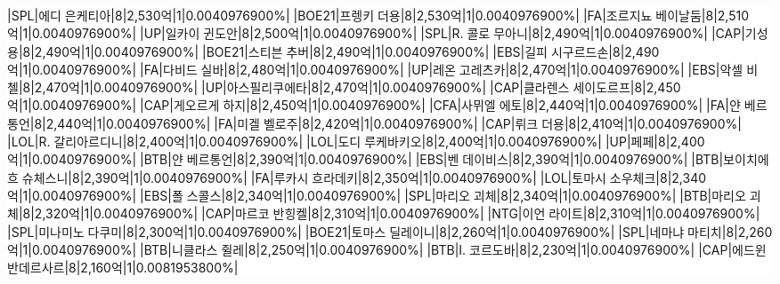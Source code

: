 |SPL|에디 은케티아|8|2,530억|1|0.0040976900%|
|BOE21|프렝키 더용|8|2,530억|1|0.0040976900%|
|FA|조르지뇨 베이날둠|8|2,510억|1|0.0040976900%|
|UP|일카이 귄도안|8|2,500억|1|0.0040976900%|
|SPL|R. 콜로 무아니|8|2,490억|1|0.0040976900%|
|CAP|기성용|8|2,490억|1|0.0040976900%|
|BOE21|스티븐 추버|8|2,490억|1|0.0040976900%|
|EBS|길피 시구르드손|8|2,490억|1|0.0040976900%|
|FA|다비드 실바|8|2,480억|1|0.0040976900%|
|UP|레온 고레츠카|8|2,470억|1|0.0040976900%|
|EBS|악셀 비첼|8|2,470억|1|0.0040976900%|
|UP|아스필리쿠에타|8|2,470억|1|0.0040976900%|
|CAP|클라렌스 세이도르프|8|2,450억|1|0.0040976900%|
|CAP|게오르게 하지|8|2,450억|1|0.0040976900%|
|CFA|사뮈엘 에토|8|2,440억|1|0.0040976900%|
|FA|얀 베르통언|8|2,440억|1|0.0040976900%|
|FA|미겔 벨로주|8|2,420억|1|0.0040976900%|
|CAP|뤼크 더용|8|2,410억|1|0.0040976900%|
|LOL|R. 갈리아르디니|8|2,400억|1|0.0040976900%|
|LOL|도디 루케바키오|8|2,400억|1|0.0040976900%|
|UP|페페|8|2,400억|1|0.0040976900%|
|BTB|얀 베르통언|8|2,390억|1|0.0040976900%|
|EBS|벤 데이비스|8|2,390억|1|0.0040976900%|
|BTB|보이치에흐 슈체스니|8|2,390억|1|0.0040976900%|
|FA|루카시 흐라데키|8|2,350억|1|0.0040976900%|
|LOL|토마시 소우체크|8|2,340억|1|0.0040976900%|
|EBS|폴 스콜스|8|2,340억|1|0.0040976900%|
|SPL|마리오 괴체|8|2,340억|1|0.0040976900%|
|BTB|마리오 괴체|8|2,320억|1|0.0040976900%|
|CAP|마르코 반힝켈|8|2,310억|1|0.0040976900%|
|NTG|이언 라이트|8|2,310억|1|0.0040976900%|
|SPL|미나미노 다쿠미|8|2,300억|1|0.0040976900%|
|BOE21|토마스 딜레이니|8|2,260억|1|0.0040976900%|
|SPL|네마냐 마티치|8|2,260억|1|0.0040976900%|
|BTB|니클라스 쥘레|8|2,250억|1|0.0040976900%|
|BTB|I. 코르도바|8|2,230억|1|0.0040976900%|
|CAP|에드윈 반데르사르|8|2,160억|1|0.0081953800%|